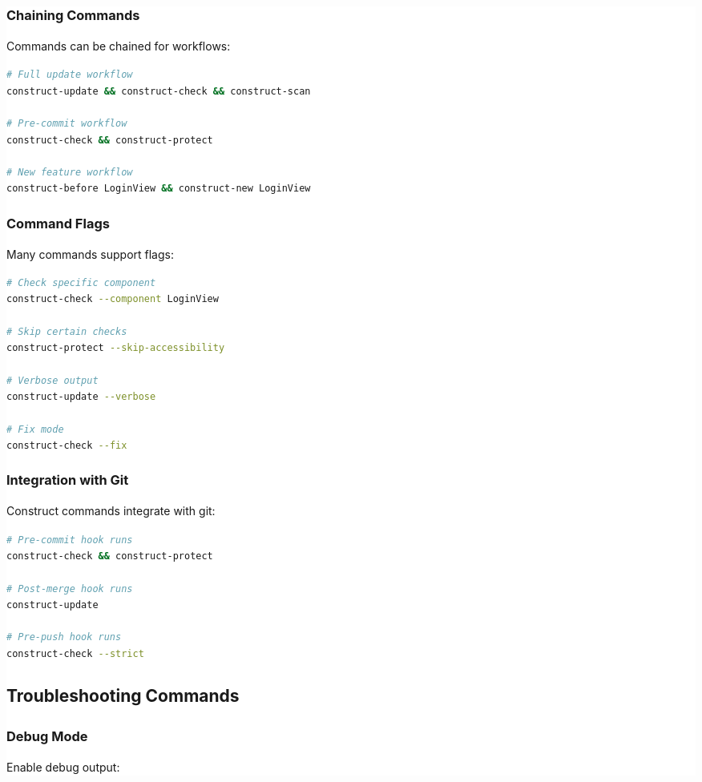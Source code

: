 ### Chaining Commands

Commands can be chained for workflows:

```bash
# Full update workflow
construct-update && construct-check && construct-scan

# Pre-commit workflow
construct-check && construct-protect

# New feature workflow
construct-before LoginView && construct-new LoginView
```

### Command Flags

Many commands support flags:

```bash
# Check specific component
construct-check --component LoginView

# Skip certain checks
construct-protect --skip-accessibility

# Verbose output
construct-update --verbose

# Fix mode
construct-check --fix
```

### Integration with Git

Construct commands integrate with git:

```bash
# Pre-commit hook runs
construct-check && construct-protect

# Post-merge hook runs
construct-update

# Pre-push hook runs
construct-check --strict
```

## Troubleshooting Commands

### Debug Mode

Enable debug output:
